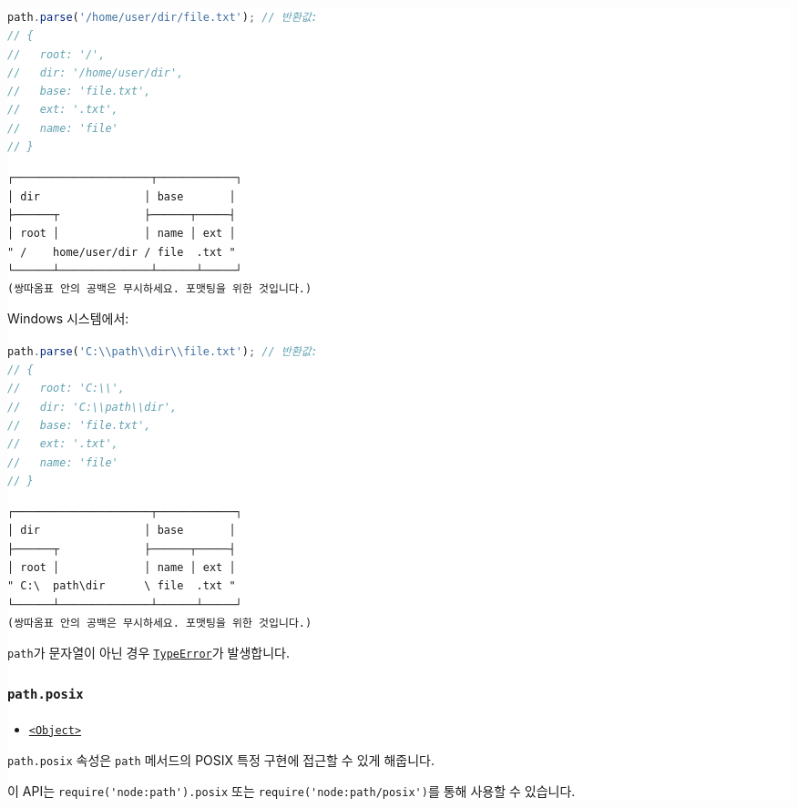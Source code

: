 ```js
path.parse('/home/user/dir/file.txt'); // 반환값: 
// { 
//   root: '/', 
//   dir: '/home/user/dir', 
//   base: 'file.txt', 
//   ext: '.txt', 
//   name: 'file' 
// }
```

```text
┌─────────────────────┬────────────┐
│ dir                │ base       │
├──────┬             ├──────┬─────┤
│ root │             │ name │ ext │
" /    home/user/dir / file  .txt "
└──────┴──────────────┴──────┴─────┘
(쌍따옴표 안의 공백은 무시하세요. 포맷팅을 위한 것입니다.)
```

Windows 시스템에서:

```js
path.parse('C:\\path\\dir\\file.txt'); // 반환값: 
// { 
//   root: 'C:\\', 
//   dir: 'C:\\path\\dir', 
//   base: 'file.txt', 
//   ext: '.txt', 
//   name: 'file' 
// }
```

```text
┌─────────────────────┬────────────┐
│ dir                │ base       │
├──────┬             ├──────┬─────┤
│ root │             │ name │ ext │
" C:\  path\dir      \ file  .txt "
└──────┴──────────────┴──────┴─────┘
(쌍따옴표 안의 공백은 무시하세요. 포맷팅을 위한 것입니다.)
```

`path`가 문자열이 아닌 경우 [`TypeError`](https://nodejs.org/docs/latest/api/errors.html#class-typeerror)가 발생합니다.


### `path.posix`

- [`<Object>`](https://developer.mozilla.org/en-US/docs/Web/JavaScript/Reference/Global_Objects/Object)

`path.posix` 속성은 `path` 메서드의 POSIX 특정 구현에 접근할 수 있게 해줍니다.

이 API는 `require('node:path').posix` 또는 `require('node:path/posix')`를 통해 사용할 수 있습니다.
